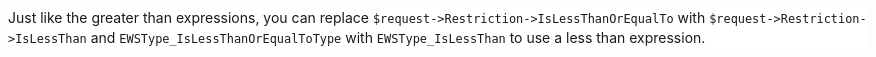 Just like the greater than expressions, you can replace
`$request->Restriction->IsLessThanOrEqualTo` with
`$request->Restriction->IsLessThan` and `EWSType_IsLessThanOrEqualToType` with
`EWSType_IsLessThan` to use a less than expression.
